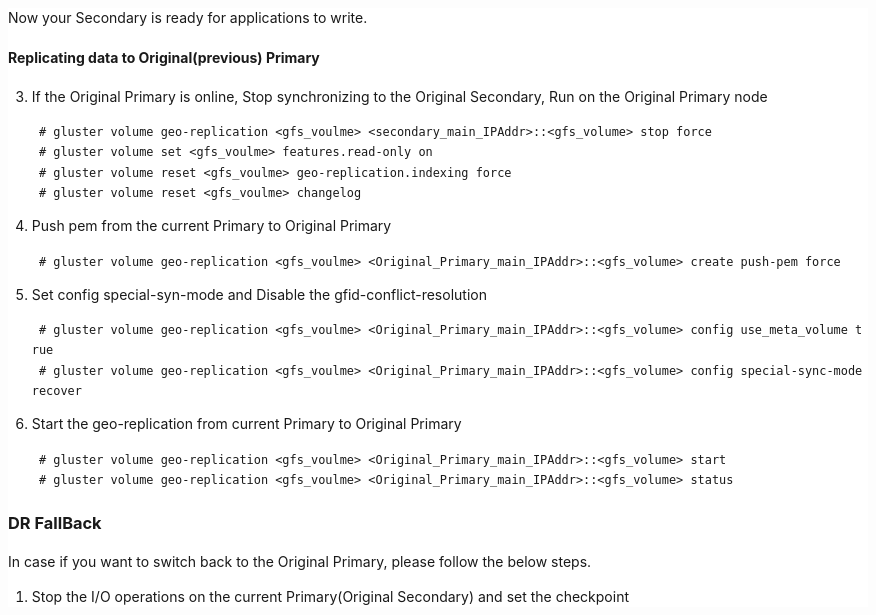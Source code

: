 Now your Secondary is ready for applications to write.



#### Replicating data to Original(previous) Primary
3) If the Original  Primary is online, Stop synchronizing to the Original Secondary, Run on the Original Primary node

        # gluster volume geo-replication <gfs_voulme> <secondary_main_IPAddr>::<gfs_volume> stop force
        # gluster volume set <gfs_voulme> features.read-only on
        # gluster volume reset <gfs_voulme> geo-replication.indexing force
        # gluster volume reset <gfs_voulme> changelog

4) Push pem from the current Primary to Original Primary

        # gluster volume geo-replication <gfs_voulme> <Original_Primary_main_IPAddr>::<gfs_volume> create push-pem force

5) Set config special-syn-mode and Disable the gfid-conflict-resolution

        # gluster volume geo-replication <gfs_voulme> <Original_Primary_main_IPAddr>::<gfs_volume> config use_meta_volume true
        # gluster volume geo-replication <gfs_voulme> <Original_Primary_main_IPAddr>::<gfs_volume> config special-sync-mode recover

6) Start the geo-replication from current Primary to Original Primary

        # gluster volume geo-replication <gfs_voulme> <Original_Primary_main_IPAddr>::<gfs_volume> start
        # gluster volume geo-replication <gfs_voulme> <Original_Primary_main_IPAddr>::<gfs_volume> status



### DR FallBack
In case if you want to switch back to the Original Primary, please follow the below steps.

1) Stop the I/O operations on the current Primary(Original Secondary) and set the checkpoint
